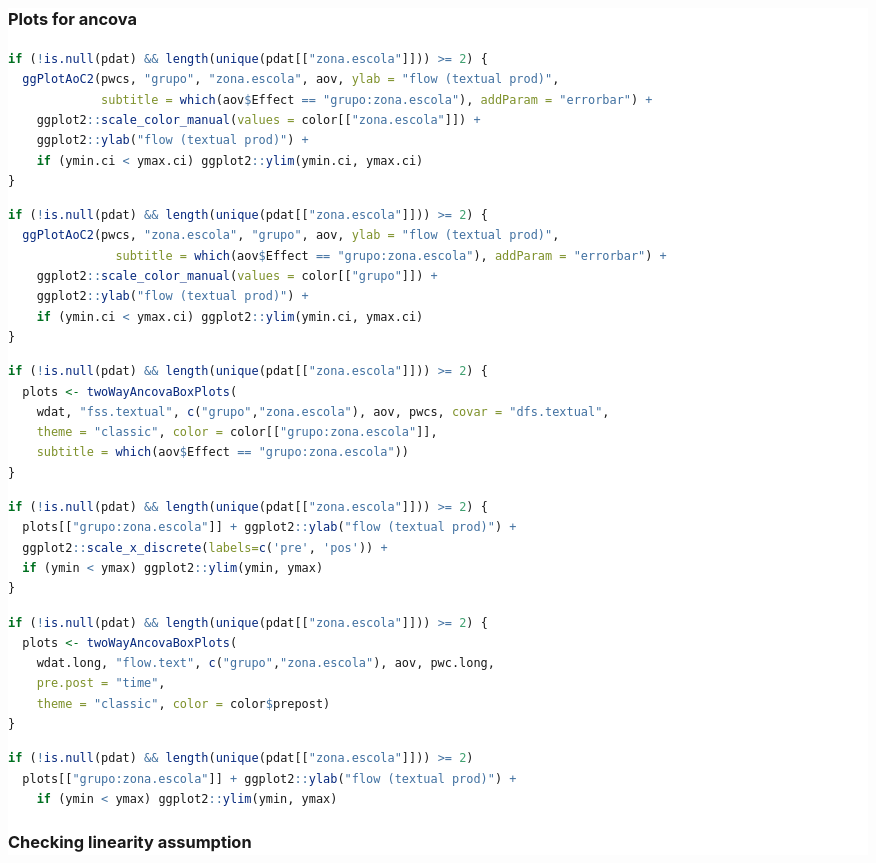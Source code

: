 ### Plots for ancova

``` r
if (!is.null(pdat) && length(unique(pdat[["zona.escola"]])) >= 2) {
  ggPlotAoC2(pwcs, "grupo", "zona.escola", aov, ylab = "flow (textual prod)",
             subtitle = which(aov$Effect == "grupo:zona.escola"), addParam = "errorbar") +
    ggplot2::scale_color_manual(values = color[["zona.escola"]]) +
    ggplot2::ylab("flow (textual prod)") +
    if (ymin.ci < ymax.ci) ggplot2::ylim(ymin.ci, ymax.ci)
}
```

``` r
if (!is.null(pdat) && length(unique(pdat[["zona.escola"]])) >= 2) {
  ggPlotAoC2(pwcs, "zona.escola", "grupo", aov, ylab = "flow (textual prod)",
               subtitle = which(aov$Effect == "grupo:zona.escola"), addParam = "errorbar") +
    ggplot2::scale_color_manual(values = color[["grupo"]]) +
    ggplot2::ylab("flow (textual prod)") +
    if (ymin.ci < ymax.ci) ggplot2::ylim(ymin.ci, ymax.ci)
}
```

``` r
if (!is.null(pdat) && length(unique(pdat[["zona.escola"]])) >= 2) {
  plots <- twoWayAncovaBoxPlots(
    wdat, "fss.textual", c("grupo","zona.escola"), aov, pwcs, covar = "dfs.textual",
    theme = "classic", color = color[["grupo:zona.escola"]],
    subtitle = which(aov$Effect == "grupo:zona.escola"))
}
```

``` r
if (!is.null(pdat) && length(unique(pdat[["zona.escola"]])) >= 2) {
  plots[["grupo:zona.escola"]] + ggplot2::ylab("flow (textual prod)") +
  ggplot2::scale_x_discrete(labels=c('pre', 'pos')) +
  if (ymin < ymax) ggplot2::ylim(ymin, ymax)
}
```

``` r
if (!is.null(pdat) && length(unique(pdat[["zona.escola"]])) >= 2) {
  plots <- twoWayAncovaBoxPlots(
    wdat.long, "flow.text", c("grupo","zona.escola"), aov, pwc.long,
    pre.post = "time",
    theme = "classic", color = color$prepost)
}
```

``` r
if (!is.null(pdat) && length(unique(pdat[["zona.escola"]])) >= 2) 
  plots[["grupo:zona.escola"]] + ggplot2::ylab("flow (textual prod)") +
    if (ymin < ymax) ggplot2::ylim(ymin, ymax)
```

### Checking linearity assumption
